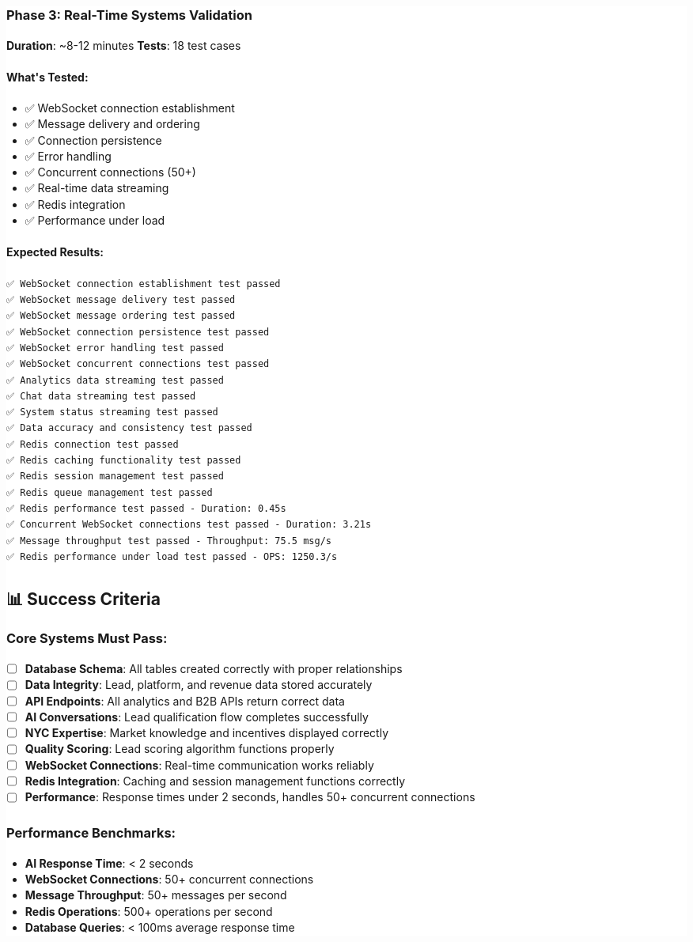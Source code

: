 ### Phase 3: Real-Time Systems Validation
**Duration**: ~8-12 minutes
**Tests**: 18 test cases

#### What's Tested:
- ✅ WebSocket connection establishment
- ✅ Message delivery and ordering
- ✅ Connection persistence
- ✅ Error handling
- ✅ Concurrent connections (50+)
- ✅ Real-time data streaming
- ✅ Redis integration
- ✅ Performance under load

#### Expected Results:
```
✅ WebSocket connection establishment test passed
✅ WebSocket message delivery test passed
✅ WebSocket message ordering test passed
✅ WebSocket connection persistence test passed
✅ WebSocket error handling test passed
✅ WebSocket concurrent connections test passed
✅ Analytics data streaming test passed
✅ Chat data streaming test passed
✅ System status streaming test passed
✅ Data accuracy and consistency test passed
✅ Redis connection test passed
✅ Redis caching functionality test passed
✅ Redis session management test passed
✅ Redis queue management test passed
✅ Redis performance test passed - Duration: 0.45s
✅ Concurrent WebSocket connections test passed - Duration: 3.21s
✅ Message throughput test passed - Throughput: 75.5 msg/s
✅ Redis performance under load test passed - OPS: 1250.3/s
```

## 📊 Success Criteria

### Core Systems Must Pass:
- [ ] **Database Schema**: All tables created correctly with proper relationships
- [ ] **Data Integrity**: Lead, platform, and revenue data stored accurately
- [ ] **API Endpoints**: All analytics and B2B APIs return correct data
- [ ] **AI Conversations**: Lead qualification flow completes successfully
- [ ] **NYC Expertise**: Market knowledge and incentives displayed correctly
- [ ] **Quality Scoring**: Lead scoring algorithm functions properly
- [ ] **WebSocket Connections**: Real-time communication works reliably
- [ ] **Redis Integration**: Caching and session management functions correctly
- [ ] **Performance**: Response times under 2 seconds, handles 50+ concurrent connections

### Performance Benchmarks:
- **AI Response Time**: < 2 seconds
- **WebSocket Connections**: 50+ concurrent connections
- **Message Throughput**: 50+ messages per second
- **Redis Operations**: 500+ operations per second
- **Database Queries**: < 100ms average response time
